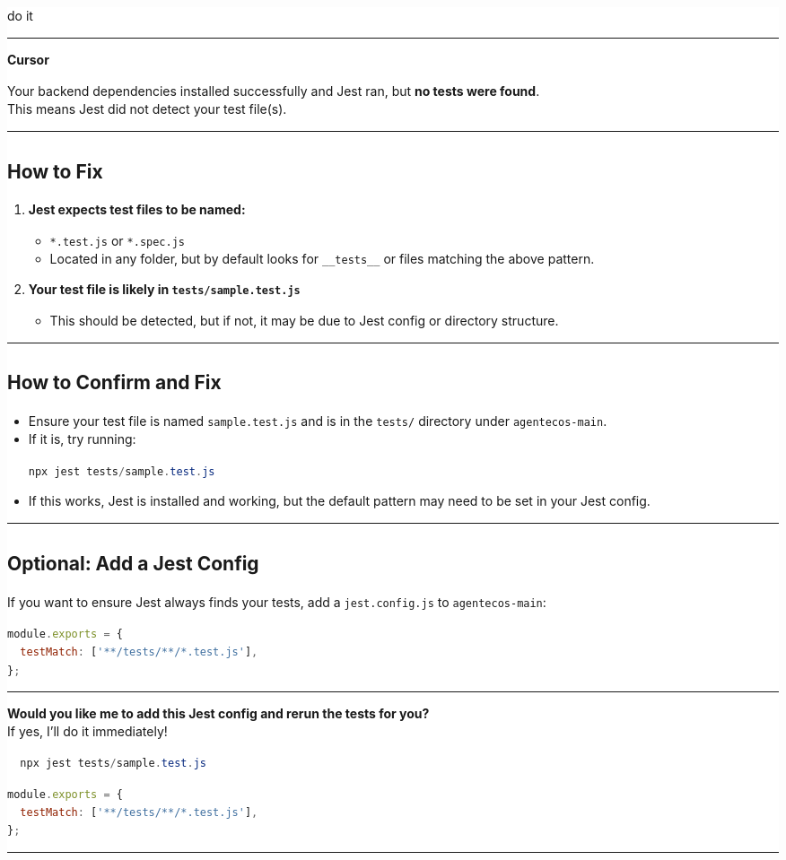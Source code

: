 do it

---

**Cursor**

Your backend dependencies installed successfully and Jest ran, but **no tests were found**.  
This means Jest did not detect your test file(s).

---

## **How to Fix**

1. **Jest expects test files to be named:**
   - `*.test.js` or `*.spec.js`
   - Located in any folder, but by default looks for `__tests__` or files matching the above pattern.

2. **Your test file is likely in `tests/sample.test.js`**  
   - This should be detected, but if not, it may be due to Jest config or directory structure.

---

## **How to Confirm and Fix**

- Ensure your test file is named `sample.test.js` and is in the `tests/` directory under `agentecos-main`.
- If it is, try running:
  ```powershell
  npx jest tests/sample.test.js
  ```
- If this works, Jest is installed and working, but the default pattern may need to be set in your Jest config.

---

## **Optional: Add a Jest Config**

If you want to ensure Jest always finds your tests, add a `jest.config.js` to `agentecos-main`:
```js
module.exports = {
  testMatch: ['**/tests/**/*.test.js'],
};
```

---

**Would you like me to add this Jest config and rerun the tests for you?**  
If yes, I’ll do it immediately!

```powershell
  npx jest tests/sample.test.js
```

```javascript
module.exports = {
  testMatch: ['**/tests/**/*.test.js'],
};
```

---